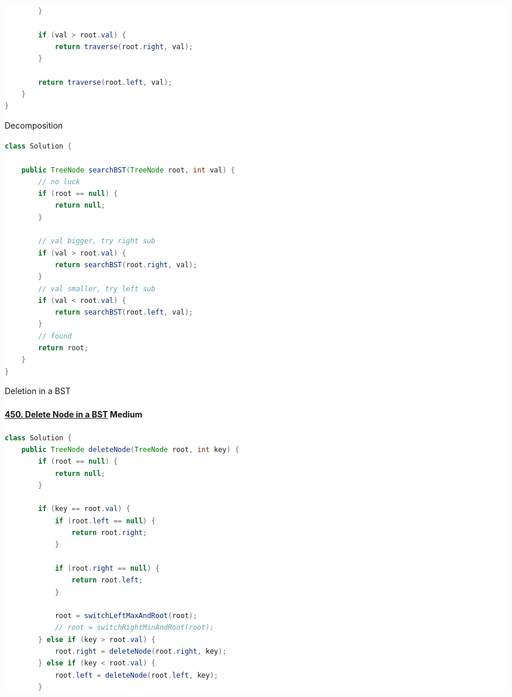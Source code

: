 ```java
        }

        if (val > root.val) {
            return traverse(root.right, val);
        }

        return traverse(root.left, val);
    }
}
```

Decomposition

```java
class Solution {

    public TreeNode searchBST(TreeNode root, int val) {
        // no luck
        if (root == null) {
            return null;
        }

        // val bigger, try right sub
        if (val > root.val) {
            return searchBST(root.right, val);
        }
        // val smaller, try left sub
        if (val < root.val) {
            return searchBST(root.left, val);
        }
        // found
        return root;
    }
}
```

Deletion in a BST

#### [450. Delete Node in a BST](https://leetcode.com/problems/delete-node-in-a-bst/) Medium

```java
class Solution {
    public TreeNode deleteNode(TreeNode root, int key) {
        if (root == null) {
            return null;
        }

        if (key == root.val) {
            if (root.left == null) {
                return root.right;
            }

            if (root.right == null) {
                return root.left;
            }

            root = switchLeftMaxAndRoot(root);
            // root = switchRightMinAndRoot(root);
        } else if (key > root.val) {
            root.right = deleteNode(root.right, key);
        } else if (key < root.val) {
            root.left = deleteNode(root.left, key);
        }

```